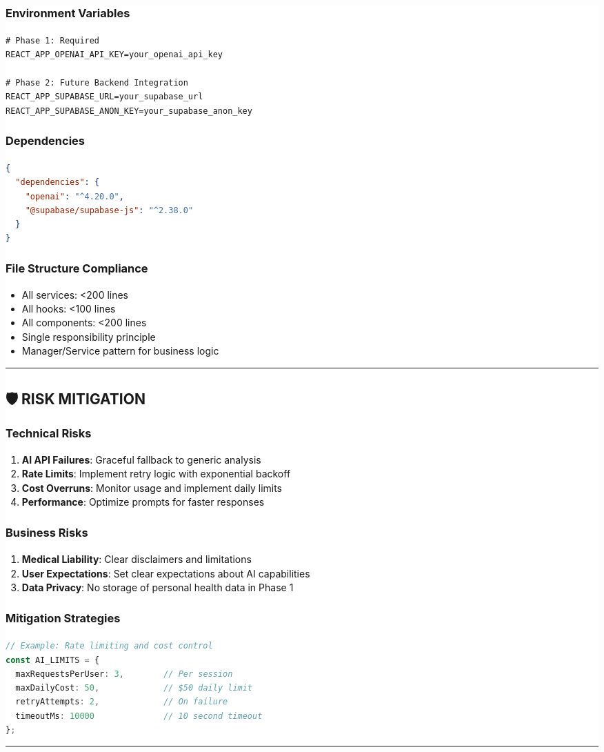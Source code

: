 ### **Environment Variables**
```env
# Phase 1: Required
REACT_APP_OPENAI_API_KEY=your_openai_api_key

# Phase 2: Future Backend Integration
REACT_APP_SUPABASE_URL=your_supabase_url
REACT_APP_SUPABASE_ANON_KEY=your_supabase_anon_key
```

### **Dependencies**
```json
{
  "dependencies": {
    "openai": "^4.20.0",
    "@supabase/supabase-js": "^2.38.0"
  }
}
```

### **File Structure Compliance**
- All services: <200 lines
- All hooks: <100 lines  
- All components: <200 lines
- Single responsibility principle
- Manager/Service pattern for business logic

---

## 🛡️ **RISK MITIGATION**

### **Technical Risks**
1. **AI API Failures**: Graceful fallback to generic analysis
2. **Rate Limits**: Implement retry logic with exponential backoff
3. **Cost Overruns**: Monitor usage and implement daily limits
4. **Performance**: Optimize prompts for faster responses

### **Business Risks**
1. **Medical Liability**: Clear disclaimers and limitations
2. **User Expectations**: Set clear expectations about AI capabilities
3. **Data Privacy**: No storage of personal health data in Phase 1

### **Mitigation Strategies**
```typescript
// Example: Rate limiting and cost control
const AI_LIMITS = {
  maxRequestsPerUser: 3,        // Per session
  maxDailyCost: 50,             // $50 daily limit
  retryAttempts: 2,             // On failure
  timeoutMs: 10000              // 10 second timeout
};
```

---